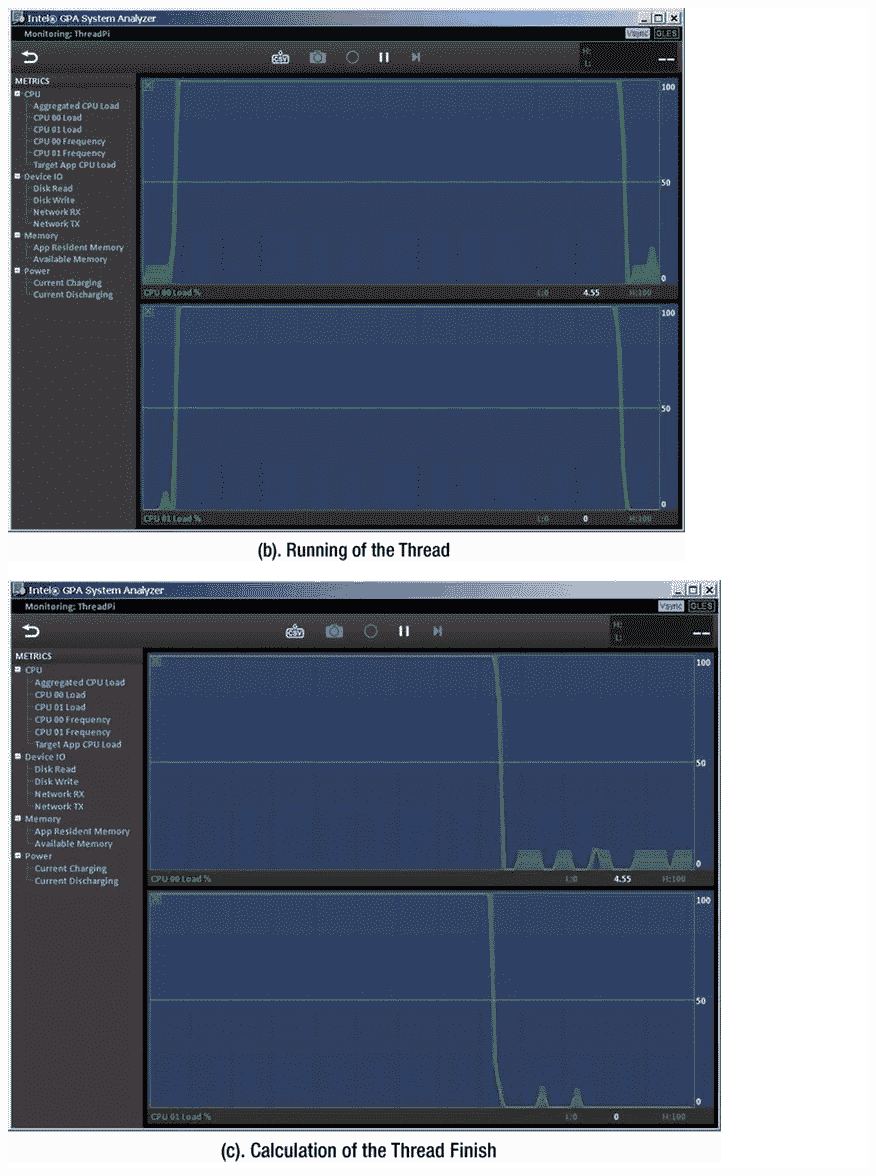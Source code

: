 ![9781430261308_Fig09-49b.jpg](img/9781430261308_Fig09-49b.jpg)

![9781430261308_Fig09-49c.jpg](img/9781430261308_Fig09-49c.jpg)
